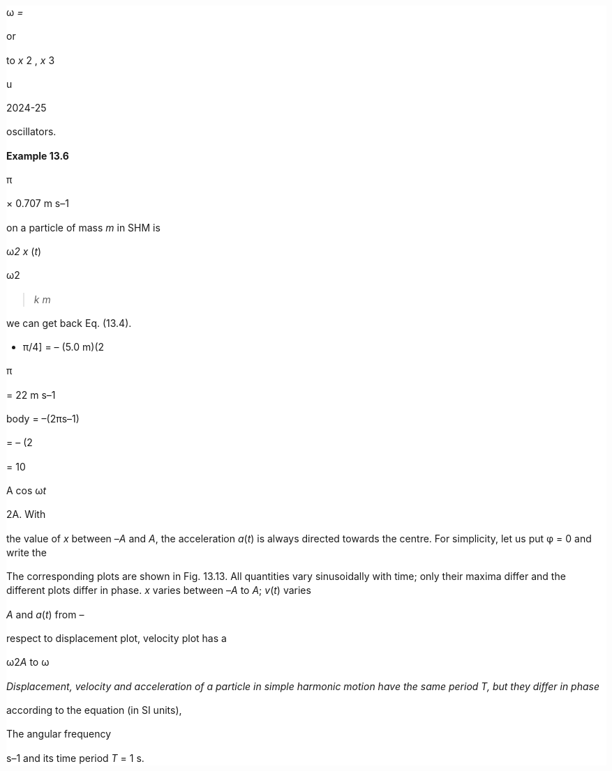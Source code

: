 ω *=* 

or

to *x* 2 , *x* 3

u

2024-25

oscillators.

**Example 13.6**

π

× 0.707 m s–1

on a particle of mass *m* in SHM is

ω*2 x* (*t*)

ω2

> *k m*

we can get back Eq. (13.4).

+ π/4] = – (5.0 m)(2

π

= 22 m s–1

body = –(2πs–1)

= – (2

= 10

A cos ω*t*

2A. With

the value of *x* between –*A* and *A*, the acceleration *a*(*t*) is always directed towards the centre. For simplicity, let us put φ = 0 and write the

The corresponding plots are shown in Fig. 13.13. All quantities vary sinusoidally with time; only their maxima differ and the different plots differ in phase. *x* varies between –*A* to *A*; *v*(*t*) varies

*A* and *a*(*t*) from –

respect to displacement plot, velocity plot has a

ω2*A* to ω

 *Displacement, velocity and acceleration of a particle in simple harmonic motion have the same period T, but they differ in phase*

according to the equation (in SI units),

The angular frequency

s–1 and its time period *T* = 1 s.
